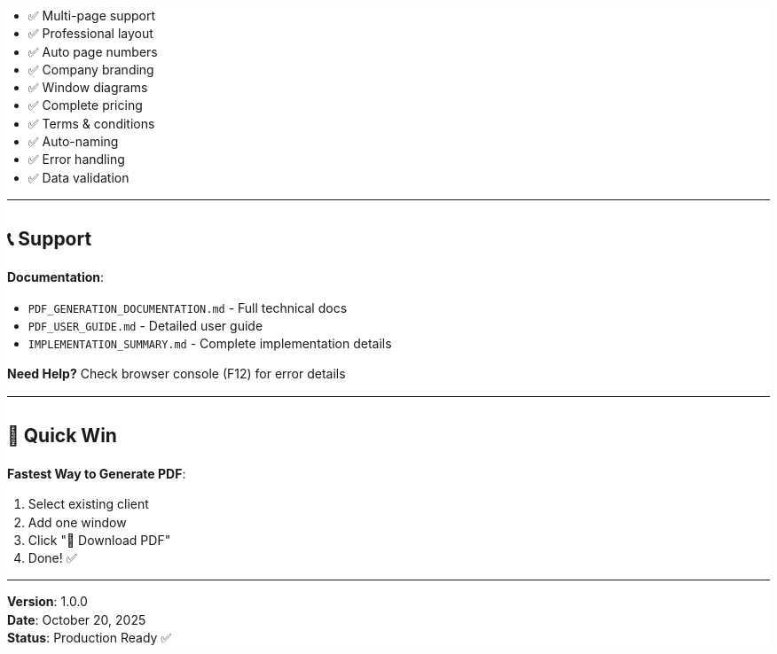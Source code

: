 - ✅ Multi-page support
- ✅ Professional layout
- ✅ Auto page numbers
- ✅ Company branding
- ✅ Window diagrams
- ✅ Complete pricing
- ✅ Terms & conditions
- ✅ Auto-naming
- ✅ Error handling
- ✅ Data validation

---

## 📞 Support

**Documentation**:
- `PDF_GENERATION_DOCUMENTATION.md` - Full technical docs
- `PDF_USER_GUIDE.md` - Detailed user guide
- `IMPLEMENTATION_SUMMARY.md` - Complete implementation details

**Need Help?**
Check browser console (F12) for error details

---

## 🎉 Quick Win

**Fastest Way to Generate PDF**:
1. Select existing client
2. Add one window
3. Click "📄 Download PDF"
4. Done! ✅

---

**Version**: 1.0.0  
**Date**: October 20, 2025  
**Status**: Production Ready ✅
